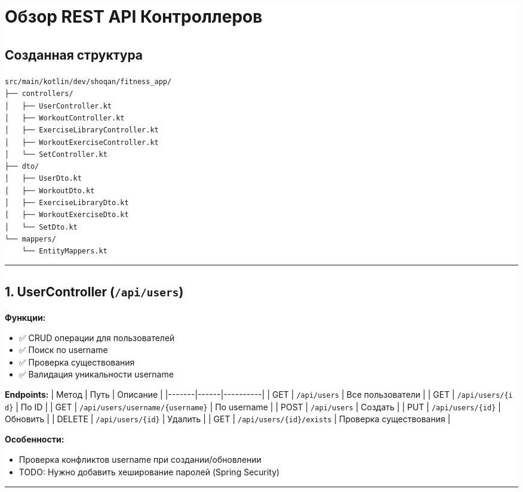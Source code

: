 # Обзор REST API Контроллеров

## Созданная структура

```
src/main/kotlin/dev/shoqan/fitness_app/
├── controllers/
│   ├── UserController.kt
│   ├── WorkoutController.kt
│   ├── ExerciseLibraryController.kt
│   ├── WorkoutExerciseController.kt
│   └── SetController.kt
├── dto/
│   ├── UserDto.kt
│   ├── WorkoutDto.kt
│   ├── ExerciseLibraryDto.kt
│   ├── WorkoutExerciseDto.kt
│   └── SetDto.kt
└── mappers/
    └── EntityMappers.kt
```

---

## 1. UserController (`/api/users`)

**Функции:**
- ✅ CRUD операции для пользователей
- ✅ Поиск по username
- ✅ Проверка существования
- ✅ Валидация уникальности username

**Endpoints:**
| Метод | Путь | Описание |
|-------|------|----------|
| GET | `/api/users` | Все пользователи |
| GET | `/api/users/{id}` | По ID |
| GET | `/api/users/username/{username}` | По username |
| POST | `/api/users` | Создать |
| PUT | `/api/users/{id}` | Обновить |
| DELETE | `/api/users/{id}` | Удалить |
| GET | `/api/users/{id}/exists` | Проверка существования |

**Особенности:**
- Проверка конфликтов username при создании/обновлении
- TODO: Нужно добавить хеширование паролей (Spring Security)

---